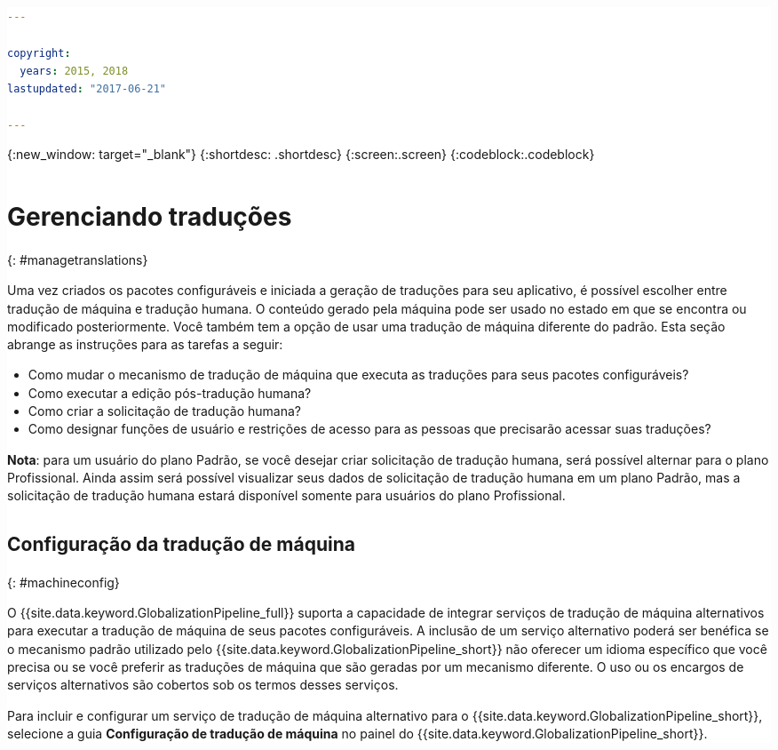 ```yaml
---

copyright:
  years: 2015, 2018
lastupdated: "2017-06-21"

---
```


{:new_window: target="_blank"}
{:shortdesc: .shortdesc}
{:screen:.screen}
{:codeblock:.codeblock}

# Gerenciando traduções
{: #managetranslations}


Uma vez criados os pacotes configuráveis e iniciada a geração de traduções para seu aplicativo, é possível escolher entre tradução de máquina e tradução humana. O conteúdo gerado pela máquina pode ser usado no estado em que se encontra ou modificado posteriormente. Você também tem a opção de usar uma tradução de máquina diferente do padrão. Esta seção abrange as instruções para as tarefas a seguir:
<ul>
<li>Como mudar o mecanismo de tradução de máquina que executa as traduções para seus pacotes configuráveis?</li>
<li>Como executar a edição pós-tradução humana?</li>
<li>Como criar a solicitação de tradução humana?</li>
<li>Como designar funções de usuário e restrições de acesso para as pessoas que precisarão acessar suas traduções?</li>
</ul>

**Nota**: para um usuário do plano Padrão, se você desejar criar solicitação de tradução humana, será possível alternar para o plano Profissional. Ainda assim será possível visualizar seus dados de solicitação de tradução humana em um plano Padrão, mas a solicitação de tradução humana estará disponível somente para usuários do plano Profissional.

## Configuração da tradução de máquina
{: #machineconfig}

O {{site.data.keyword.GlobalizationPipeline_full}} suporta a capacidade de integrar serviços de tradução de máquina alternativos para executar a tradução de máquina de seus pacotes configuráveis. A inclusão de um serviço alternativo poderá ser benéfica se o mecanismo padrão utilizado pelo {{site.data.keyword.GlobalizationPipeline_short}} não oferecer um idioma específico que você precisa ou se você preferir as traduções de máquina que são geradas por um mecanismo diferente. O uso ou os encargos de serviços alternativos são cobertos sob os termos desses serviços.

Para incluir e configurar um serviço de tradução de máquina alternativo para o {{site.data.keyword.GlobalizationPipeline_short}}, selecione a guia **Configuração de tradução de máquina** no painel do {{site.data.keyword.GlobalizationPipeline_short}}.
